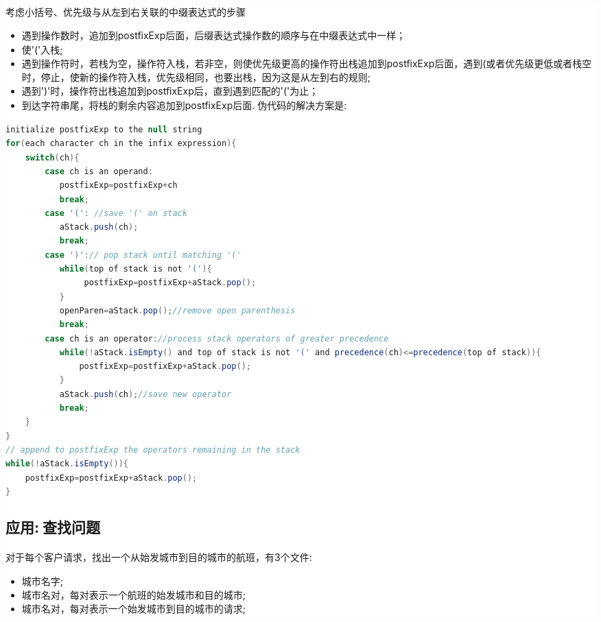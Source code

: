考虑小括号、优先级与从左到右关联的中缀表达式的步骤
- 遇到操作数时，追加到postfixExp后面，后缀表达式操作数的顺序与在中缀表达式中一样；
- 使'('入栈;
- 遇到操作符时，若栈为空，操作符入栈，若非空，则使优先级更高的操作符出栈追加到postfixExp后面，遇到(或者优先级更低或者栈空时，停止，使新的操作符入栈，优先级相同，也要出栈，因为这是从左到右的规则;
- 遇到')'时，操作符出栈追加到postfixExp后，直到遇到匹配的'('为止；
- 到达字符串尾，将栈的剩余内容追加到postfixExp后面.
伪代码的解决方案是:
```java
initialize postfixExp to the null string
for(each character ch in the infix expression){
    switch(ch){
        case ch is an operand:
           postfixExp=postfixExp+ch
           break;
        case '(': //save '(' on stack
           aStack.push(ch);
           break;
        case ')':// pop stack until matching '('
           while(top of stack is not '('){
                postfixExp=postfixExp+aStack.pop();
           }
           openParen=aStack.pop();//remove open parenthesis
           break;
        case ch is an operator://process stack operators of greater precedence
           while(!aStack.isEmpty() and top of stack is not '(' and precedence(ch)<=precedence(top of stack)){
               postfixExp=postfixExp+aStack.pop();
           }
           aStack.push(ch);//save new operator
           break;
    }
}
// append to postfixExp the operators remaining in the stack
while(!aStack.isEmpty()){
    postfixExp=postfixExp+aStack.pop();
}
```
## 应用: 查找问题
对于每个客户请求，找出一个从始发城市到目的城市的航班，有3个文件:
- 城市名字;
- 城市名对，每对表示一个航班的始发城市和目的城市;
- 城市名对，每对表示一个始发城市到目的城市的请求;